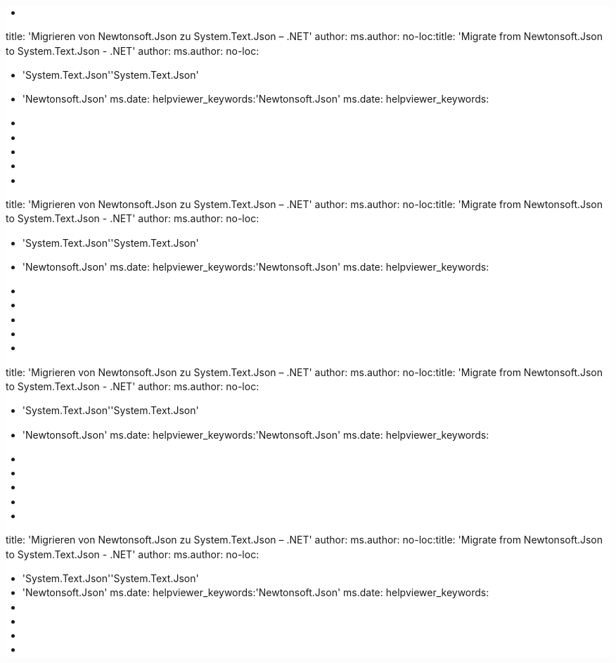 -
<span data-ttu-id="8d577-214">title: 'Migrieren von Newtonsoft.Json zu System.Text.Json – .NET' author: ms.author: no-loc:</span><span class="sxs-lookup"><span data-stu-id="8d577-214">title: 'Migrate from Newtonsoft.Json to System.Text.Json - .NET' author: ms.author: no-loc:</span></span>
- <span data-ttu-id="8d577-215">'System.Text.Json'</span><span class="sxs-lookup"><span data-stu-id="8d577-215">'System.Text.Json'</span></span>
- <span data-ttu-id="8d577-216">'Newtonsoft.Json' ms.date: helpviewer_keywords:</span><span class="sxs-lookup"><span data-stu-id="8d577-216">'Newtonsoft.Json' ms.date: helpviewer_keywords:</span></span>
- 
- 
- 
- 

-
<span data-ttu-id="8d577-217">title: 'Migrieren von Newtonsoft.Json zu System.Text.Json – .NET' author: ms.author: no-loc:</span><span class="sxs-lookup"><span data-stu-id="8d577-217">title: 'Migrate from Newtonsoft.Json to System.Text.Json - .NET' author: ms.author: no-loc:</span></span>
- <span data-ttu-id="8d577-218">'System.Text.Json'</span><span class="sxs-lookup"><span data-stu-id="8d577-218">'System.Text.Json'</span></span>
- <span data-ttu-id="8d577-219">'Newtonsoft.Json' ms.date: helpviewer_keywords:</span><span class="sxs-lookup"><span data-stu-id="8d577-219">'Newtonsoft.Json' ms.date: helpviewer_keywords:</span></span>
- 
- 
- 
- 

-
<span data-ttu-id="8d577-220">title: 'Migrieren von Newtonsoft.Json zu System.Text.Json – .NET' author: ms.author: no-loc:</span><span class="sxs-lookup"><span data-stu-id="8d577-220">title: 'Migrate from Newtonsoft.Json to System.Text.Json - .NET' author: ms.author: no-loc:</span></span>
- <span data-ttu-id="8d577-221">'System.Text.Json'</span><span class="sxs-lookup"><span data-stu-id="8d577-221">'System.Text.Json'</span></span>
- <span data-ttu-id="8d577-222">'Newtonsoft.Json' ms.date: helpviewer_keywords:</span><span class="sxs-lookup"><span data-stu-id="8d577-222">'Newtonsoft.Json' ms.date: helpviewer_keywords:</span></span>
- 
- 
- 
- 

-
<span data-ttu-id="8d577-223">title: 'Migrieren von Newtonsoft.Json zu System.Text.Json – .NET' author: ms.author: no-loc:</span><span class="sxs-lookup"><span data-stu-id="8d577-223">title: 'Migrate from Newtonsoft.Json to System.Text.Json - .NET' author: ms.author: no-loc:</span></span>
- <span data-ttu-id="8d577-224">'System.Text.Json'</span><span class="sxs-lookup"><span data-stu-id="8d577-224">'System.Text.Json'</span></span>
- <span data-ttu-id="8d577-225">'Newtonsoft.Json' ms.date: helpviewer_keywords:</span><span class="sxs-lookup"><span data-stu-id="8d577-225">'Newtonsoft.Json' ms.date: helpviewer_keywords:</span></span>
- 
- 
- 
- 
